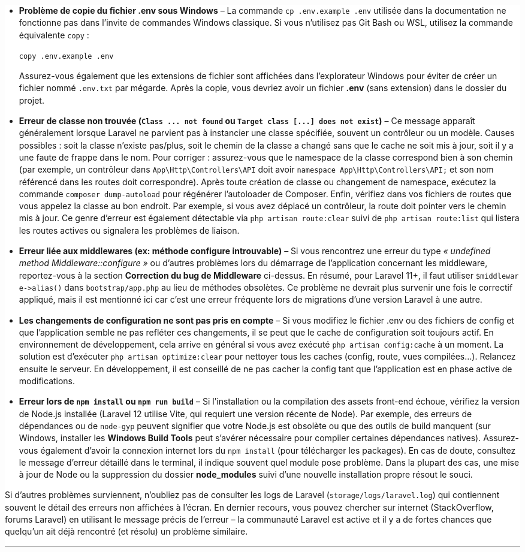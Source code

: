 - **Problème de copie du fichier .env sous Windows** – La commande `cp .env.example .env` utilisée dans la documentation ne fonctionne pas dans l’invite de commandes Windows classique. Si vous n’utilisez pas Git Bash ou WSL, utilisez la commande équivalente `copy` :  
  ```batch
  copy .env.example .env
  ```  
  Assurez-vous également que les extensions de fichier sont affichées dans l’explorateur Windows pour éviter de créer un fichier nommé `.env.txt` par mégarde. Après la copie, vous devriez avoir un fichier **.env** (sans extension) dans le dossier du projet.

- **Erreur de classe non trouvée (`Class ... not found` ou `Target class [...] does not exist`)** – Ce message apparaît généralement lorsque Laravel ne parvient pas à instancier une classe spécifiée, souvent un contrôleur ou un modèle. Causes possibles : soit la classe n’existe pas/plus, soit le chemin de la classe a changé sans que le cache ne soit mis à jour, soit il y a une faute de frappe dans le nom. Pour corriger : assurez-vous que le namespace de la classe correspond bien à son chemin (par exemple, un contrôleur dans `App\Http\Controllers\API` doit avoir `namespace App\Http\Controllers\API;` et son nom référencé dans les routes doit correspondre). Après toute création de classe ou changement de namespace, exécutez la commande `composer dump-autoload` pour régénérer l’autoloader de Composer. Enfin, vérifiez dans vos fichiers de routes que vous appelez la classe au bon endroit. Par exemple, si vous avez déplacé un contrôleur, la route doit pointer vers le chemin mis à jour. Ce genre d’erreur est également détectable via `php artisan route:clear` suivi de `php artisan route:list` qui listera les routes actives ou signalera les problèmes de liaison.

- **Erreur liée aux middlewares (ex: méthode configure introuvable)** – Si vous rencontrez une erreur du type *« undefined method Middleware::configure »* ou d’autres problèmes lors du démarrage de l’application concernant les middleware, reportez-vous à la section **Correction du bug de Middleware** ci-dessus. En résumé, pour Laravel 11+, il faut utiliser `$middleware->alias()` dans `bootstrap/app.php` au lieu de méthodes obsolètes. Ce problème ne devrait plus survenir une fois le correctif appliqué, mais il est mentionné ici car c’est une erreur fréquente lors de migrations d’une version Laravel à une autre.

- **Les changements de configuration ne sont pas pris en compte** – Si vous modifiez le fichier .env ou des fichiers de config et que l’application semble ne pas refléter ces changements, il se peut que le cache de configuration soit toujours actif. En environnement de développement, cela arrive en général si vous avez exécuté `php artisan config:cache` à un moment. La solution est d’exécuter `php artisan optimize:clear` pour nettoyer tous les caches (config, route, vues compilées…). Relancez ensuite le serveur. En développement, il est conseillé de ne pas cacher la config tant que l’application est en phase active de modifications.

- **Erreur lors de `npm install` ou `npm run build`** – Si l’installation ou la compilation des assets front-end échoue, vérifiez la version de Node.js installée (Laravel 12 utilise Vite, qui requiert une version récente de Node). Par exemple, des erreurs de dépendances ou de `node-gyp` peuvent signifier que votre Node.js est obsolète ou que des outils de build manquent (sur Windows, installer les **Windows Build Tools** peut s’avérer nécessaire pour compiler certaines dépendances natives). Assurez-vous également d’avoir la connexion internet lors du `npm install` (pour télécharger les packages). En cas de doute, consultez le message d’erreur détaillé dans le terminal, il indique souvent quel module pose problème. Dans la plupart des cas, une mise à jour de Node ou la suppression du dossier **node_modules** suivi d’une nouvelle installation propre résout le souci.

Si d’autres problèmes surviennent, n’oubliez pas de consulter les logs de Laravel (`storage/logs/laravel.log`) qui contiennent souvent le détail des erreurs non affichées à l’écran. En dernier recours, vous pouvez chercher sur internet (StackOverflow, forums Laravel) en utilisant le message précis de l’erreur – la communauté Laravel est active et il y a de fortes chances que quelqu’un ait déjà rencontré (et résolu) un problème similaire.

---
